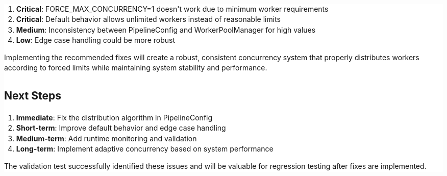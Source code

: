 1. **Critical**: FORCE_MAX_CONCURRENCY=1 doesn't work due to minimum worker requirements
2. **Critical**: Default behavior allows unlimited workers instead of reasonable limits  
3. **Medium**: Inconsistency between PipelineConfig and WorkerPoolManager for high values
4. **Low**: Edge case handling could be more robust

Implementing the recommended fixes will create a robust, consistent concurrency system that properly distributes workers according to forced limits while maintaining system stability and performance.

## Next Steps

1. **Immediate**: Fix the distribution algorithm in PipelineConfig
2. **Short-term**: Improve default behavior and edge case handling
3. **Medium-term**: Add runtime monitoring and validation
4. **Long-term**: Implement adaptive concurrency based on system performance

The validation test successfully identified these issues and will be valuable for regression testing after fixes are implemented.